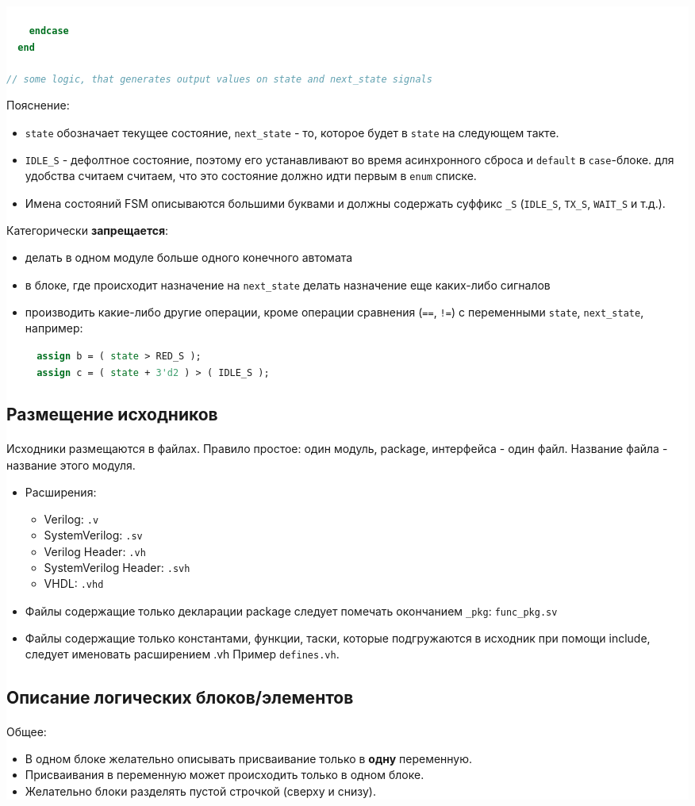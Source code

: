 ```systemverilog

    endcase
  end

// some logic, that generates output values on state and next_state signals

```

Пояснение:
  - `state` обозначает текущее состояние, `next_state` - то, которое будет в `state` на следующем такте.  
  - `IDLE_S` - дефолтное состояние, поэтому его устанавливают во время асинхронного сброса и `default` в `case`-блоке.
     для удобства считаем считаем, что это состояние должно идти первым в `enum` списке.

- Имена состояний FSM описываются большими буквами и должны содержать суффикс `_S` (`IDLE_S`, `TX_S`, `WAIT_S` и т.д.).

Категорически **запрещается**:
  - делать в одном модуле больше одного конечного автомата
  - в блоке, где происходит назначение на `next_state` делать назначение еще каких-либо сигналов
  - производить какие-либо другие операции, кроме операции сравнения (`==`, `!=`) с переменными `state`, `next_state`, например:

    ```systemverilog
      assign b = ( state > RED_S );
      assign c = ( state + 3'd2 ) > ( IDLE_S );
    ```

## Размещение исходников

Исходники размещаются в файлах. 
Правило простое: один модуль, package, интерфейса - один файл. Название файла - название этого модуля. 

- Расширения:
  - Verilog: `.v`
  - SystemVerilog: `.sv`
  - Verilog Header: `.vh`
  - SystemVerilog Header: `.svh`
  - VHDL: `.vhd`

- Файлы содержащие только декларации package следует помечать окончанием `_pkg`: `func_pkg.sv`
- Файлы содержащие только константами, функции, таски, которые подгружаются в исходник при помощи include, следует именовать расширением .vh Пример
`defines.vh`.

## Описание логических блоков/элементов

Общее:
  - В одном блоке желательно описывать присваивание только в **одну** переменную.
  - Присваивания в переменную может происходить только в одном блоке.
  - Желательно блоки разделять пустой строчкой (сверху и снизу).
  